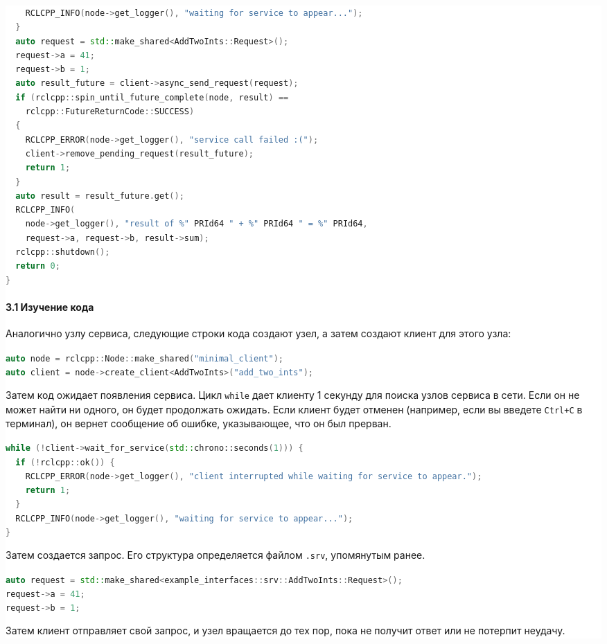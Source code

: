 ```cpp
    RCLCPP_INFO(node->get_logger(), "waiting for service to appear...");
  }
  auto request = std::make_shared<AddTwoInts::Request>();
  request->a = 41;
  request->b = 1;
  auto result_future = client->async_send_request(request);
  if (rclcpp::spin_until_future_complete(node, result) ==
    rclcpp::FutureReturnCode::SUCCESS)
  {
    RCLCPP_ERROR(node->get_logger(), "service call failed :(");
    client->remove_pending_request(result_future);
    return 1;
  }
  auto result = result_future.get();
  RCLCPP_INFO(
    node->get_logger(), "result of %" PRId64 " + %" PRId64 " = %" PRId64,
    request->a, request->b, result->sum);
  rclcpp::shutdown();
  return 0;
}
```

#### 3.1 Изучение кода
Аналогично узлу сервиса, следующие строки кода создают узел, а затем создают клиент для этого узла:

```cpp
auto node = rclcpp::Node::make_shared("minimal_client");
auto client = node->create_client<AddTwoInts>("add_two_ints");
```

Затем код ожидает появления сервиса. Цикл `while` дает клиенту 1 секунду для поиска узлов сервиса в сети. Если он не может найти ни одного, он будет продолжать ожидать. Если клиент будет отменен (например, если вы введете `Ctrl+C` в терминал), он вернет сообщение об ошибке, указывающее, что он был прерван.

```cpp
while (!client->wait_for_service(std::chrono::seconds(1))) {
  if (!rclcpp::ok()) {
    RCLCPP_ERROR(node->get_logger(), "client interrupted while waiting for service to appear.");
    return 1;
  }
  RCLCPP_INFO(node->get_logger(), "waiting for service to appear...");
}
```

Затем создается запрос. Его структура определяется файлом `.srv`, упомянутым ранее.

```cpp
auto request = std::make_shared<example_interfaces::srv::AddTwoInts::Request>();
request->a = 41;
request->b = 1;
```

Затем клиент отправляет свой запрос, и узел вращается до тех пор, пока не получит ответ или не потерпит неудачу.
